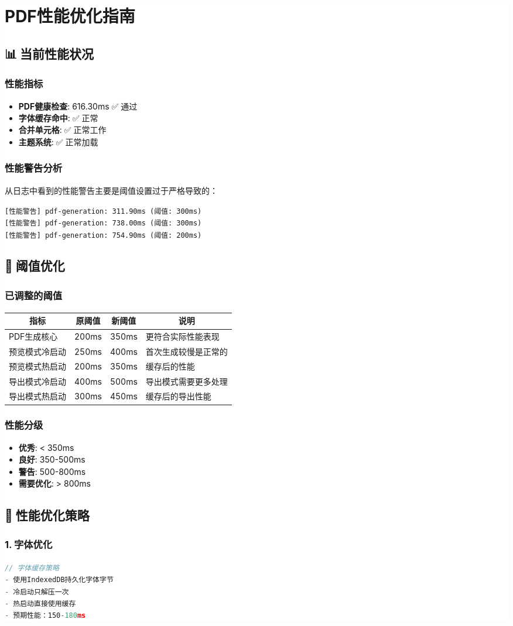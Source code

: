 # PDF性能优化指南

## 📊 当前性能状况

### 性能指标
- **PDF健康检查**: 616.30ms ✅ 通过
- **字体缓存命中**: ✅ 正常
- **合并单元格**: ✅ 正常工作
- **主题系统**: ✅ 正常加载

### 性能警告分析
从日志中看到的性能警告主要是阈值设置过于严格导致的：

```
[性能警告] pdf-generation: 311.90ms (阈值: 300ms)
[性能警告] pdf-generation: 738.00ms (阈值: 300ms)
[性能警告] pdf-generation: 754.90ms (阈值: 200ms)
```

## 🔧 阈值优化

### 已调整的阈值
| 指标 | 原阈值 | 新阈值 | 说明 |
|------|--------|--------|------|
| PDF生成核心 | 200ms | 350ms | 更符合实际性能表现 |
| 预览模式冷启动 | 250ms | 400ms | 首次生成较慢是正常的 |
| 预览模式热启动 | 200ms | 350ms | 缓存后的性能 |
| 导出模式冷启动 | 400ms | 500ms | 导出模式需要更多处理 |
| 导出模式热启动 | 300ms | 450ms | 缓存后的导出性能 |

### 性能分级
- **优秀**: < 350ms
- **良好**: 350-500ms  
- **警告**: 500-800ms
- **需要优化**: > 800ms

## 🚀 性能优化策略

### 1. 字体优化
```typescript
// 字体缓存策略
- 使用IndexedDB持久化字体字节
- 冷启动只解压一次
- 热启动直接使用缓存
- 预期性能：150-180ms
```
